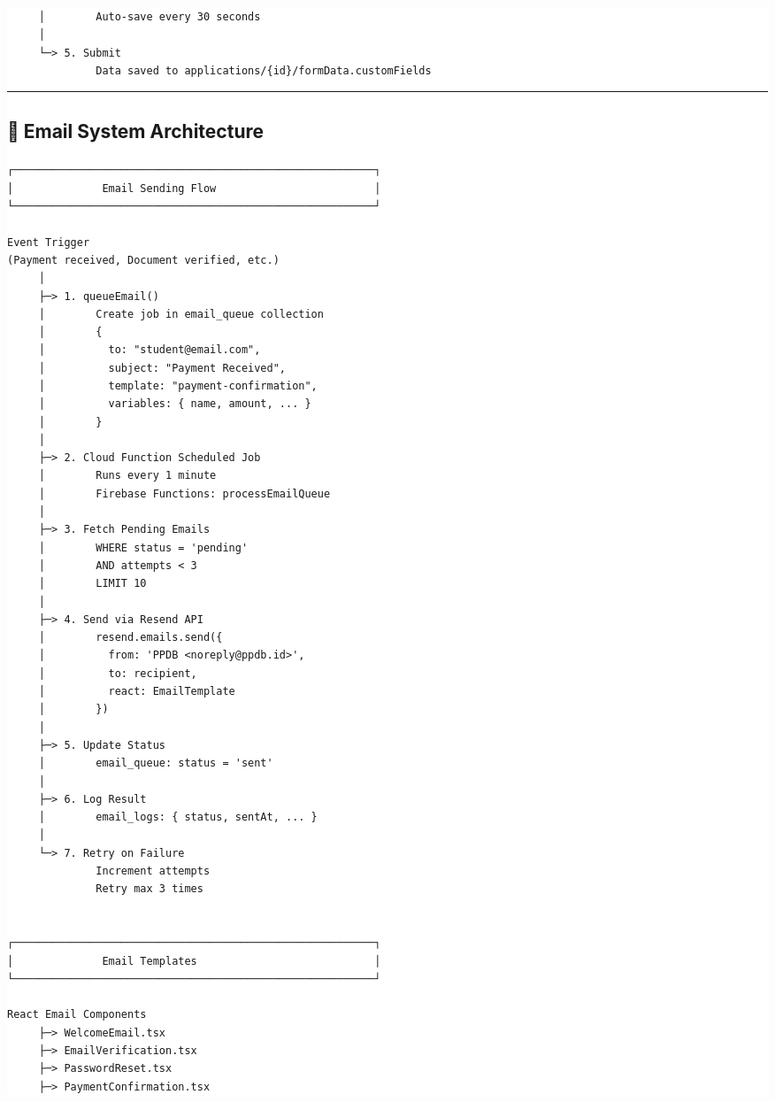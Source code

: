 ```
     │        Auto-save every 30 seconds
     │
     └─> 5. Submit
              Data saved to applications/{id}/formData.customFields
```

---

## 📧 Email System Architecture

```
┌─────────────────────────────────────────────────────────┐
│              Email Sending Flow                         │
└─────────────────────────────────────────────────────────┘

Event Trigger
(Payment received, Document verified, etc.)
     │
     ├─> 1. queueEmail()
     │        Create job in email_queue collection
     │        {
     │          to: "student@email.com",
     │          subject: "Payment Received",
     │          template: "payment-confirmation",
     │          variables: { name, amount, ... }
     │        }
     │
     ├─> 2. Cloud Function Scheduled Job
     │        Runs every 1 minute
     │        Firebase Functions: processEmailQueue
     │
     ├─> 3. Fetch Pending Emails
     │        WHERE status = 'pending'
     │        AND attempts < 3
     │        LIMIT 10
     │
     ├─> 4. Send via Resend API
     │        resend.emails.send({
     │          from: 'PPDB <noreply@ppdb.id>',
     │          to: recipient,
     │          react: EmailTemplate
     │        })
     │
     ├─> 5. Update Status
     │        email_queue: status = 'sent'
     │
     ├─> 6. Log Result
     │        email_logs: { status, sentAt, ... }
     │
     └─> 7. Retry on Failure
              Increment attempts
              Retry max 3 times


┌─────────────────────────────────────────────────────────┐
│              Email Templates                            │
└─────────────────────────────────────────────────────────┘

React Email Components
     ├─> WelcomeEmail.tsx
     ├─> EmailVerification.tsx
     ├─> PasswordReset.tsx
     ├─> PaymentConfirmation.tsx
```